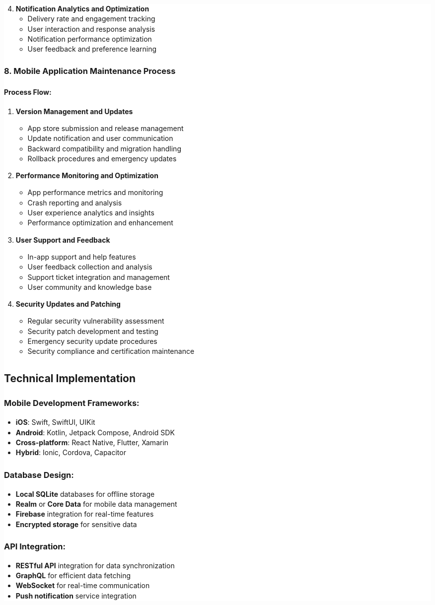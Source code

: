 4. **Notification Analytics and Optimization**
   - Delivery rate and engagement tracking
   - User interaction and response analysis
   - Notification performance optimization
   - User feedback and preference learning

### 8. Mobile Application Maintenance Process

#### Process Flow:
1. **Version Management and Updates**
   - App store submission and release management
   - Update notification and user communication
   - Backward compatibility and migration handling
   - Rollback procedures and emergency updates

2. **Performance Monitoring and Optimization**
   - App performance metrics and monitoring
   - Crash reporting and analysis
   - User experience analytics and insights
   - Performance optimization and enhancement

3. **User Support and Feedback**
   - In-app support and help features
   - User feedback collection and analysis
   - Support ticket integration and management
   - User community and knowledge base

4. **Security Updates and Patching**
   - Regular security vulnerability assessment
   - Security patch development and testing
   - Emergency security update procedures
   - Security compliance and certification maintenance

## Technical Implementation

### Mobile Development Frameworks:
- **iOS**: Swift, SwiftUI, UIKit
- **Android**: Kotlin, Jetpack Compose, Android SDK
- **Cross-platform**: React Native, Flutter, Xamarin
- **Hybrid**: Ionic, Cordova, Capacitor

### Database Design:
- **Local SQLite** databases for offline storage
- **Realm** or **Core Data** for mobile data management
- **Firebase** integration for real-time features
- **Encrypted storage** for sensitive data

### API Integration:
- **RESTful API** integration for data synchronization
- **GraphQL** for efficient data fetching
- **WebSocket** for real-time communication
- **Push notification** service integration
